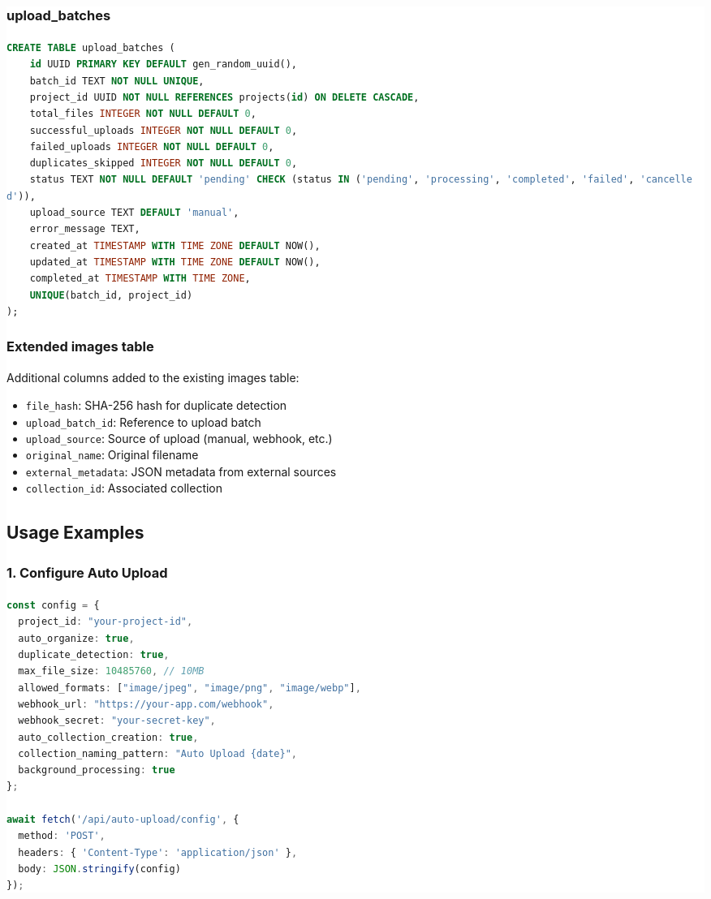 ### upload_batches
```sql
CREATE TABLE upload_batches (
    id UUID PRIMARY KEY DEFAULT gen_random_uuid(),
    batch_id TEXT NOT NULL UNIQUE,
    project_id UUID NOT NULL REFERENCES projects(id) ON DELETE CASCADE,
    total_files INTEGER NOT NULL DEFAULT 0,
    successful_uploads INTEGER NOT NULL DEFAULT 0,
    failed_uploads INTEGER NOT NULL DEFAULT 0,
    duplicates_skipped INTEGER NOT NULL DEFAULT 0,
    status TEXT NOT NULL DEFAULT 'pending' CHECK (status IN ('pending', 'processing', 'completed', 'failed', 'cancelled')),
    upload_source TEXT DEFAULT 'manual',
    error_message TEXT,
    created_at TIMESTAMP WITH TIME ZONE DEFAULT NOW(),
    updated_at TIMESTAMP WITH TIME ZONE DEFAULT NOW(),
    completed_at TIMESTAMP WITH TIME ZONE,
    UNIQUE(batch_id, project_id)
);
```

### Extended images table
Additional columns added to the existing images table:
- `file_hash`: SHA-256 hash for duplicate detection
- `upload_batch_id`: Reference to upload batch
- `upload_source`: Source of upload (manual, webhook, etc.)
- `original_name`: Original filename
- `external_metadata`: JSON metadata from external sources
- `collection_id`: Associated collection

## Usage Examples

### 1. Configure Auto Upload
```typescript
const config = {
  project_id: "your-project-id",
  auto_organize: true,
  duplicate_detection: true,
  max_file_size: 10485760, // 10MB
  allowed_formats: ["image/jpeg", "image/png", "image/webp"],
  webhook_url: "https://your-app.com/webhook",
  webhook_secret: "your-secret-key",
  auto_collection_creation: true,
  collection_naming_pattern: "Auto Upload {date}",
  background_processing: true
};

await fetch('/api/auto-upload/config', {
  method: 'POST',
  headers: { 'Content-Type': 'application/json' },
  body: JSON.stringify(config)
});
```
